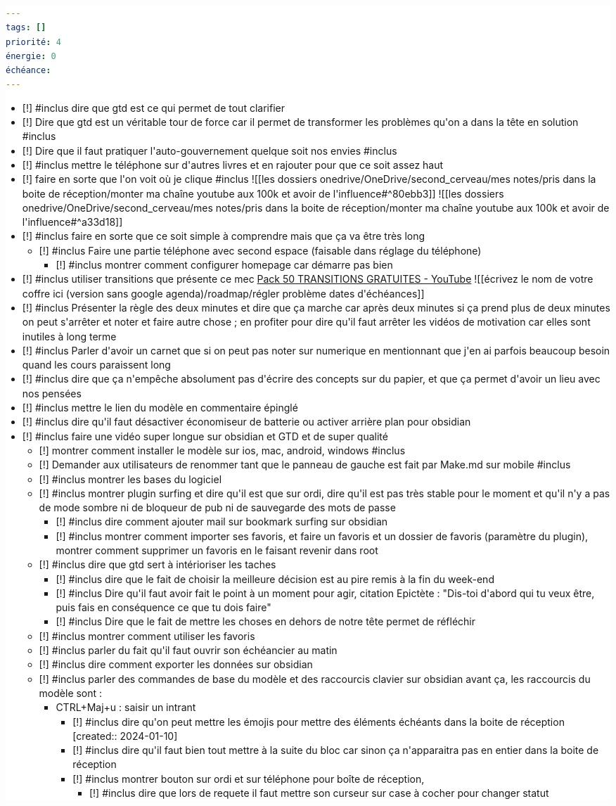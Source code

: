 ```yaml
---
tags: []
priorité: 4
énergie: 0
échéance: 
---
```

- [!] #inclus dire que gtd est ce qui permet de tout clarifier
- [!] Dire que gtd est un véritable tour de force car il permet de transformer les problèmes qu'on a dans la tête en solution #inclus 
- [!] Dire que il faut pratiquer l'auto-gouvernement quelque soit nos envies #inclus
- [!] #inclus mettre le téléphone sur d'autres livres et en rajouter pour que ce soit assez haut
- [!] faire en sorte que l'on voit où je clique #inclus 
![[les dossiers onedrive/OneDrive/second_cerveau/mes notes/pris dans la boite de réception/monter ma chaîne youtube aux 100k et avoir de l'influence#^80ebb3]]
![[les dossiers onedrive/OneDrive/second_cerveau/mes notes/pris dans la boite de réception/monter ma chaîne youtube aux 100k et avoir de l'influence#^a33d18]]
- [!] #inclus faire en sorte que ce soit simple à comprendre mais que ça va être très long
	- [!] #inclus Faire une partie téléphone avec second espace (faisable dans réglage du téléphone)
		- [!] #inclus montrer comment configurer homepage car démarre pas bien
- [!] #inclus utiliser transitions que présente ce mec [Pack 50 TRANSITIONS GRATUITES - YouTube](https://www.youtube.com/watch?v=5znuysUgyCE)
![[écrivez le nom de votre coffre ici (version sans google agenda)/roadmap/régler problème dates d'échéances]]
- [!] #inclus Présenter la règle des deux minutes et dire que ça marche car après deux minutes si ça prend plus de deux minutes on peut s'arrêter et noter et faire autre chose ; en profiter pour dire qu'il faut arrêter les vidéos de motivation car elles sont inutiles à long terme
- [!] #inclus Parler d'avoir un carnet que si on peut pas noter sur numerique en mentionnant que j'en ai parfois beaucoup besoin quand les cours paraissent long
- [!] #inclus dire que ça n'empêche absolument pas d'écrire des concepts sur du papier, et que ça permet d'avoir un lieu avec nos pensées
- [!] #inclus mettre le lien du modèle en commentaire épinglé
- [!] #inclus dire qu'il faut désactiver économiseur de batterie ou activer arrière plan pour obsidian
- [!] #inclus faire une vidéo super longue sur obsidian et GTD et de super qualité
	- [!] montrer comment installer le modèle sur ios, mac, android, windows #inclus
	- [!] Demander aux utilisateurs de renommer tant que le panneau de gauche est fait par Make.md sur mobile #inclus
	- [!] #inclus montrer les bases du logiciel
	- [!] #inclus montrer plugin surfing et dire qu'il est que sur ordi, dire qu'il est pas très stable pour le moment et qu'il n'y a pas de mode sombre ni de bloqueur de pub ni de sauvegarde des mots de passe
		- [!] #inclus dire comment ajouter mail sur bookmark surfing sur obsidian
		- [!] #inclus montrer comment importer ses favoris, et faire un favoris et un dossier de favoris (paramètre du plugin), montrer comment supprimer un favoris en le faisant revenir dans root
	- [!] #inclus dire que gtd sert à intérioriser les taches
		- [!] #inclus dire que le fait de choisir la meilleure décision est au pire remis à la fin du week-end
		- [!] #inclus Dire qu'il faut avoir fait le point à un moment pour agir, citation Epictète : "Dis-toi d'abord qui tu veux être, puis fais en conséquence ce que tu dois faire"
		- [!] #inclus Dire que le fait de mettre les choses en dehors de notre tête permet de réfléchir
	- [!] #inclus montrer comment utiliser les favoris
	- [!] #inclus parler du fait qu'il faut ouvrir son échéancier au matin
	- [!] #inclus dire comment exporter les données sur obsidian
	- [!] #inclus parler des commandes de base du modèle et des raccourcis clavier sur obsidian avant ça, les raccourcis du modèle sont :
		- CTRL+Maj+u : saisir un intrant
			- [!] #inclus dire qu'on peut mettre les émojis pour mettre des éléments échéants dans la boite de réception [created:: 2024-01-10]
			- [!] #inclus dire qu'il faut bien tout mettre à la suite du bloc car sinon ça n'apparaitra pas en entier dans la boite de réception
			- [!] #inclus montrer bouton sur ordi et sur téléphone pour boîte de réception,
				- [!] #inclus dire que lors de requete il faut mettre son curseur sur case à cocher pour changer statut